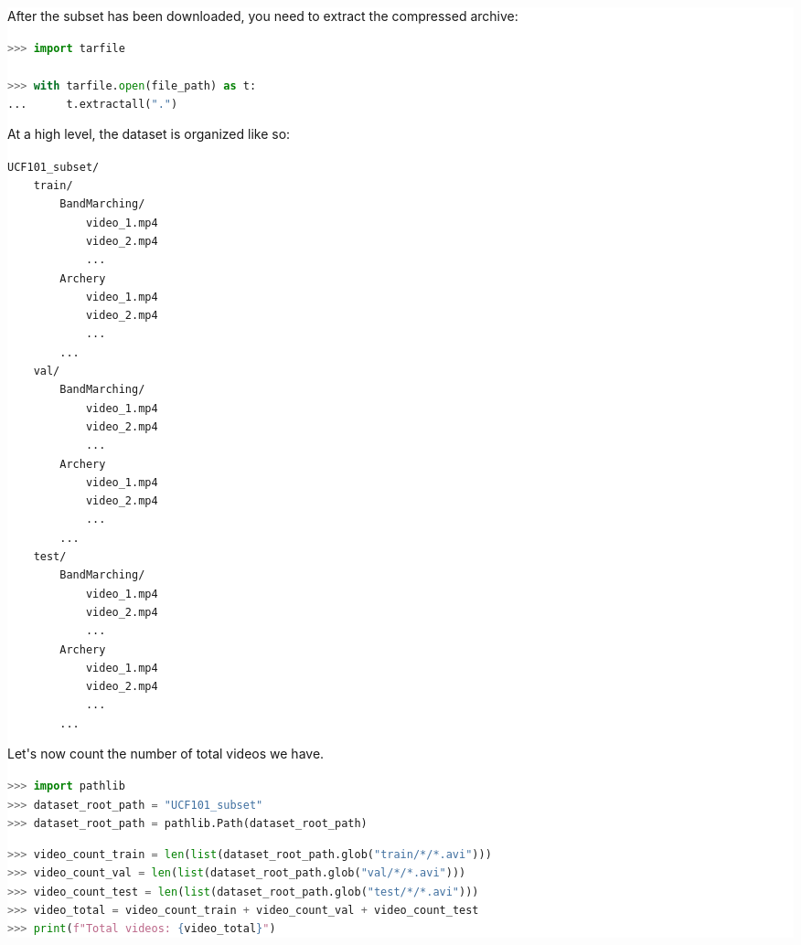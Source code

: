 After the subset has been downloaded, you need to extract the compressed archive:

```py 
>>> import tarfile

>>> with tarfile.open(file_path) as t:
...      t.extractall(".")
```

At a high level, the dataset is organized like so:

```bash
UCF101_subset/
    train/
        BandMarching/
            video_1.mp4
            video_2.mp4
            ...
        Archery
            video_1.mp4
            video_2.mp4
            ...
        ...
    val/
        BandMarching/
            video_1.mp4
            video_2.mp4
            ...
        Archery
            video_1.mp4
            video_2.mp4
            ...
        ...
    test/
        BandMarching/
            video_1.mp4
            video_2.mp4
            ...
        Archery
            video_1.mp4
            video_2.mp4
            ...
        ...
```

Let's now count the number of total videos we have.

```py 
>>> import pathlib
>>> dataset_root_path = "UCF101_subset"
>>> dataset_root_path = pathlib.Path(dataset_root_path)
```

```py 
>>> video_count_train = len(list(dataset_root_path.glob("train/*/*.avi")))
>>> video_count_val = len(list(dataset_root_path.glob("val/*/*.avi")))
>>> video_count_test = len(list(dataset_root_path.glob("test/*/*.avi")))
>>> video_total = video_count_train + video_count_val + video_count_test
>>> print(f"Total videos: {video_total}")
```
